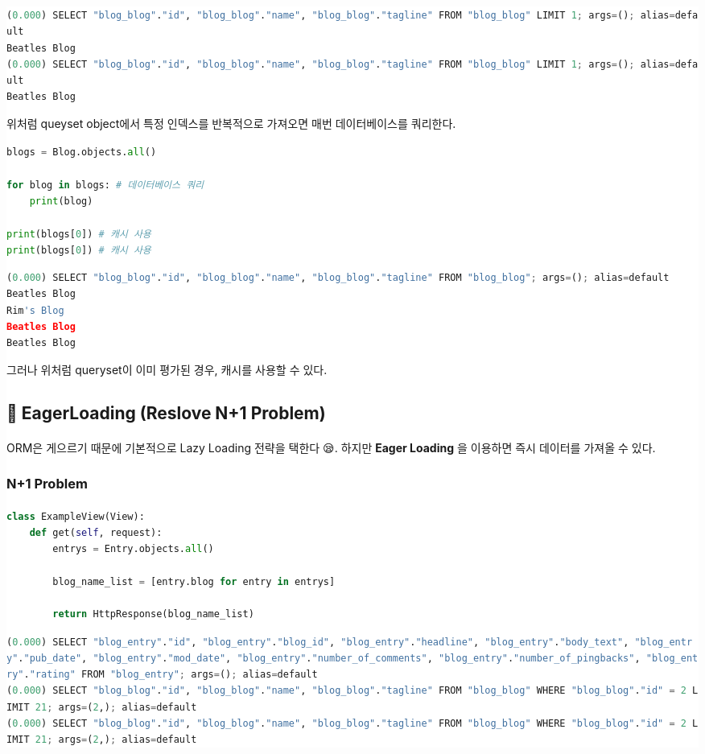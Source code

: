 ```python
(0.000) SELECT "blog_blog"."id", "blog_blog"."name", "blog_blog"."tagline" FROM "blog_blog" LIMIT 1; args=(); alias=default
Beatles Blog
(0.000) SELECT "blog_blog"."id", "blog_blog"."name", "blog_blog"."tagline" FROM "blog_blog" LIMIT 1; args=(); alias=default
Beatles Blog
```

위처럼 queyset object에서 특정 인덱스를 반복적으로 가져오면 매번 데이터베이스를 쿼리한다.

```python
blogs = Blog.objects.all()

for blog in blogs: # 데이터베이스 쿼리
	print(blog)

print(blogs[0]) # 캐시 사용
print(blogs[0]) # 캐시 사용
```

```python
(0.000) SELECT "blog_blog"."id", "blog_blog"."name", "blog_blog"."tagline" FROM "blog_blog"; args=(); alias=default
Beatles Blog
Rim's Blog
Beatles Blog
Beatles Blog
```

그러나 위처럼 queryset이 이미 평가된 경우, 캐시를 사용할 수 있다.

## 🚅 EagerLoading (Reslove N+1 Problem)

ORM은 게으르기 때문에 기본적으로 Lazy Loading 전략을 택한다 😪. 하지만 **Eager Loading** 을 이용하면 즉시 데이터를 가져올 수 있다.

### N+1 Problem

```python
class ExampleView(View):
    def get(self, request):
        entrys = Entry.objects.all()

        blog_name_list = [entry.blog for entry in entrys]

        return HttpResponse(blog_name_list)
```

```python
(0.000) SELECT "blog_entry"."id", "blog_entry"."blog_id", "blog_entry"."headline", "blog_entry"."body_text", "blog_entry"."pub_date", "blog_entry"."mod_date", "blog_entry"."number_of_comments", "blog_entry"."number_of_pingbacks", "blog_entry"."rating" FROM "blog_entry"; args=(); alias=default
(0.000) SELECT "blog_blog"."id", "blog_blog"."name", "blog_blog"."tagline" FROM "blog_blog" WHERE "blog_blog"."id" = 2 LIMIT 21; args=(2,); alias=default
(0.000) SELECT "blog_blog"."id", "blog_blog"."name", "blog_blog"."tagline" FROM "blog_blog" WHERE "blog_blog"."id" = 2 LIMIT 21; args=(2,); alias=default
```
